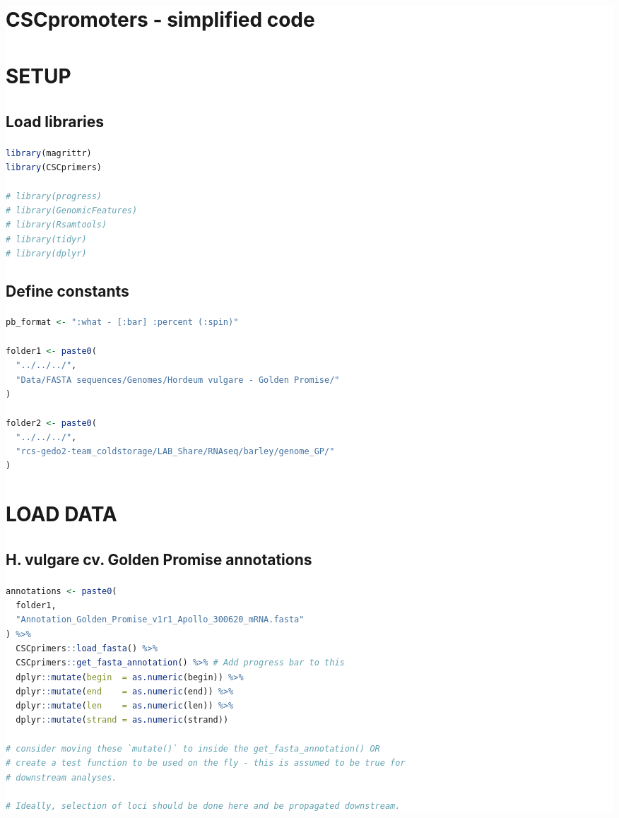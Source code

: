 CSCpromoters - simplified code
================

# SETUP

## Load libraries

``` r
library(magrittr)
library(CSCprimers)

# library(progress)
# library(GenomicFeatures)
# library(Rsamtools)
# library(tidyr)
# library(dplyr)
```

## Define constants

``` r
pb_format <- ":what - [:bar] :percent (:spin)"

folder1 <- paste0(
  "../../../",
  "Data/FASTA sequences/Genomes/Hordeum vulgare - Golden Promise/"
)

folder2 <- paste0(
  "../../../",
  "rcs-gedo2-team_coldstorage/LAB_Share/RNAseq/barley/genome_GP/"
)
```

# LOAD DATA

## H. vulgare cv. Golden Promise annotations

``` r
annotations <- paste0(
  folder1,
  "Annotation_Golden_Promise_v1r1_Apollo_300620_mRNA.fasta"
) %>% 
  CSCprimers::load_fasta() %>%
  CSCprimers::get_fasta_annotation() %>% # Add progress bar to this
  dplyr::mutate(begin  = as.numeric(begin)) %>% 
  dplyr::mutate(end    = as.numeric(end)) %>% 
  dplyr::mutate(len    = as.numeric(len)) %>% 
  dplyr::mutate(strand = as.numeric(strand))

# consider moving these `mutate()` to inside the get_fasta_annotation() OR 
# create a test function to be used on the fly - this is assumed to be true for
# downstream analyses.

# Ideally, selection of loci should be done here and be propagated downstream.
```

